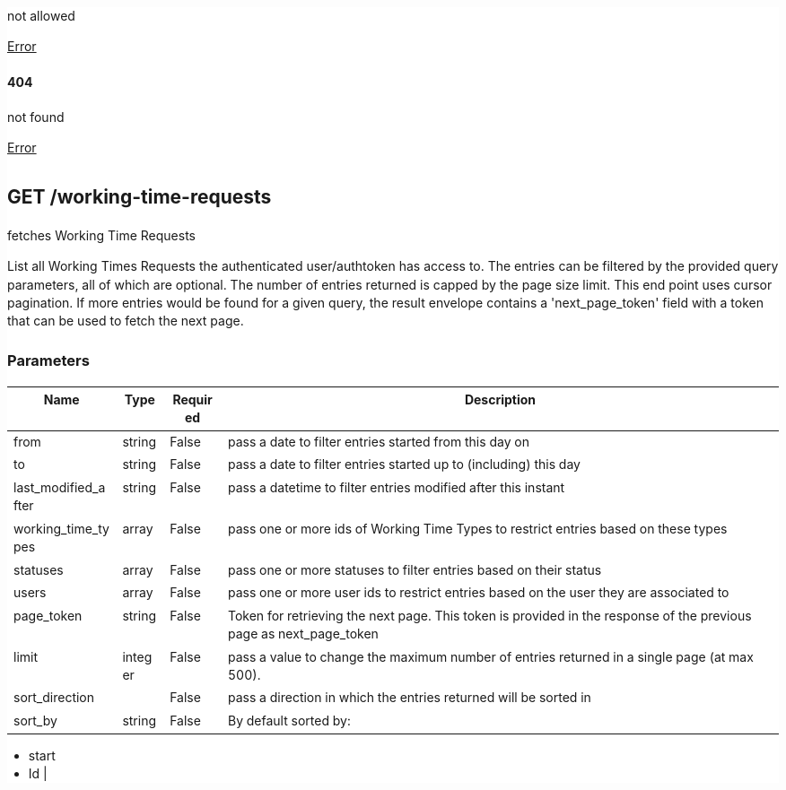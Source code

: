 
not allowed


[Error](#error)







#### 404


not found


[Error](#error)







## GET /working-time-requests

fetches Working Time Requests

List all Working Times Requests the authenticated user/authtoken has access to. The entries can be filtered by the provided query parameters, all of which are optional. The number of entries returned is capped by the page size limit. This end point uses cursor pagination. If more entries would be found for a given query, the result envelope contains a 'next_page_token' field with a token that can be used to fetch the next page.


### Parameters

| Name | Type | Required | Description |
|------|------|----------|-------------|
| from | string | False | pass a date to filter entries started from this day on |
| to | string | False | pass a date to filter entries started up to (including) this day |
| last_modified_after | string | False | pass a datetime to filter entries modified after this instant |
| working_time_types | array | False | pass one or more ids of Working Time Types to restrict entries based on these types |
| statuses | array | False | pass one or more statuses to filter entries based on their status |
| users | array | False | pass one or more user ids to restrict entries based on the user they are associated to |
| page_token | string | False | Token for retrieving the next page. This token is provided in the response of the previous page as next_page_token |
| limit | integer | False | pass a value to change the maximum number of entries returned in a single page (at max 500). |
| sort_direction |  | False | pass a direction in which the entries returned will be sorted in |
| sort_by | string | False | By default sorted by:
 * start
 * Id
 |
